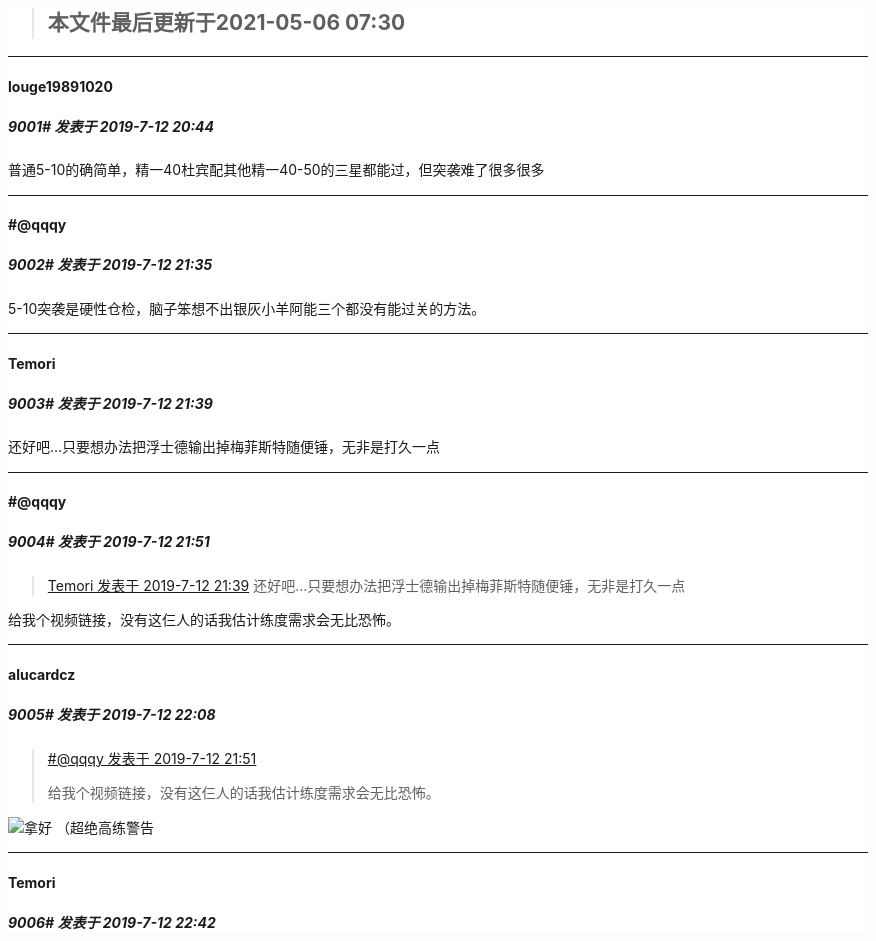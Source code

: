 > ## **本文件最后更新于2021-05-06 07:30** 



*****

####  louge19891020  
##### 9001#       发表于 2019-7-12 20:44


普通5-10的确简单，精一40杜宾配其他精一40-50的三星都能过，但突袭难了很多很多


*****

####  #@qqqy  
##### 9002#       发表于 2019-7-12 21:35


5-10突袭是硬性仓检，脑子笨想不出银灰小羊阿能三个都没有能过关的方法。


*****

####  Temori  
##### 9003#       发表于 2019-7-12 21:39


还好吧…只要想办法把浮士德输出掉梅菲斯特随便锤，无非是打久一点


*****

####  #@qqqy  
##### 9004#       发表于 2019-7-12 21:51


<blockquote><a href="httphttps://bbs.saraba1st.com/2b/forum.php?mod=redirect&amp;goto=findpost&amp;pid=44492485&amp;ptid=1574123" target="_blank">Temori 发表于 2019-7-12 21:39</a>
还好吧…只要想办法把浮士德输出掉梅菲斯特随便锤，无非是打久一点</blockquote>
给我个视频链接，没有这仨人的话我估计练度需求会无比恐怖。


*****

####  alucardcz  
##### 9005#       发表于 2019-7-12 22:08


<blockquote><a href="httphttps://bbs.saraba1st.com/2b/forum.php?mod=redirect&amp;goto=findpost&amp;pid=44492627&amp;ptid=1574123" target="_blank">#@qqqy 发表于 2019-7-12 21:51</a>

给我个视频链接，没有这仨人的话我估计练度需求会无比恐怖。</blockquote>

<img src="https://static.saraba1st.com/image/smiley/face2017/065.png" referrerpolicy="no-referrer">拿好 （超绝高练警告


*****

####  Temori  
##### 9006#       发表于 2019-7-12 22:42
